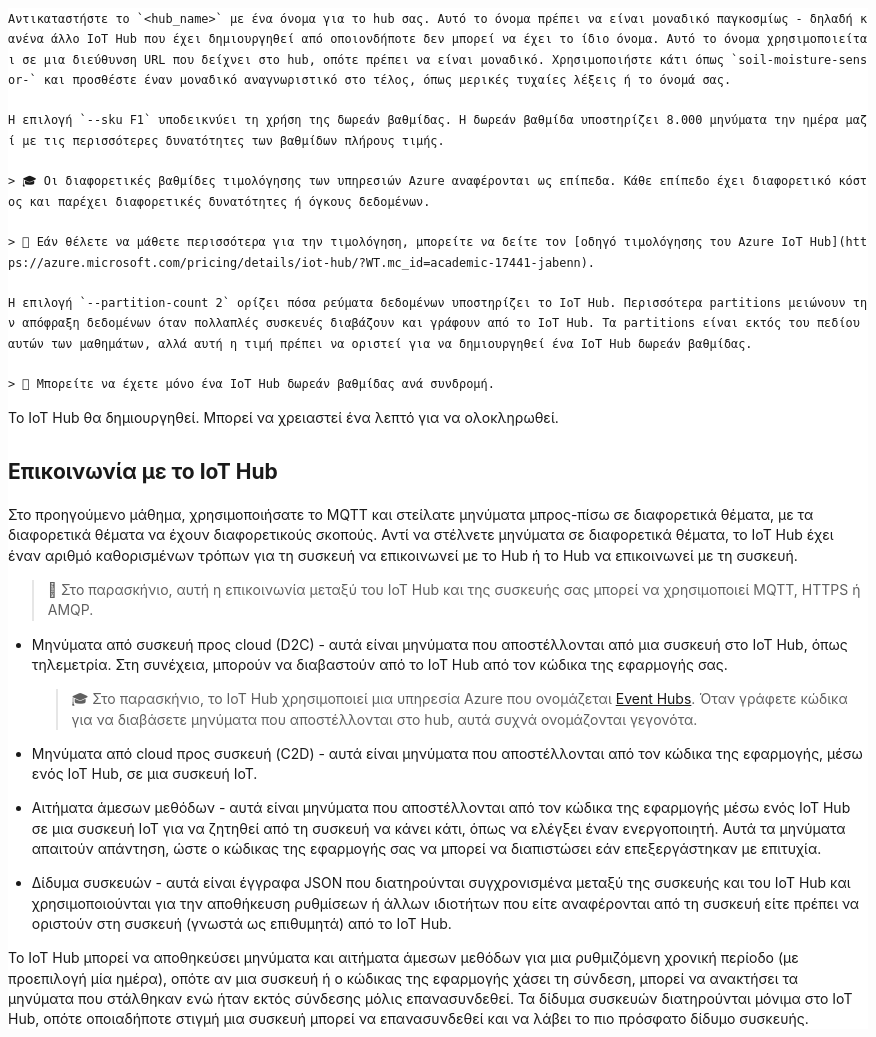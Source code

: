     Αντικαταστήστε το `<hub_name>` με ένα όνομα για το hub σας. Αυτό το όνομα πρέπει να είναι μοναδικό παγκοσμίως - δηλαδή κανένα άλλο IoT Hub που έχει δημιουργηθεί από οποιονδήποτε δεν μπορεί να έχει το ίδιο όνομα. Αυτό το όνομα χρησιμοποιείται σε μια διεύθυνση URL που δείχνει στο hub, οπότε πρέπει να είναι μοναδικό. Χρησιμοποιήστε κάτι όπως `soil-moisture-sensor-` και προσθέστε έναν μοναδικό αναγνωριστικό στο τέλος, όπως μερικές τυχαίες λέξεις ή το όνομά σας.

    Η επιλογή `--sku F1` υποδεικνύει τη χρήση της δωρεάν βαθμίδας. Η δωρεάν βαθμίδα υποστηρίζει 8.000 μηνύματα την ημέρα μαζί με τις περισσότερες δυνατότητες των βαθμίδων πλήρους τιμής.

    > 🎓 Οι διαφορετικές βαθμίδες τιμολόγησης των υπηρεσιών Azure αναφέρονται ως επίπεδα. Κάθε επίπεδο έχει διαφορετικό κόστος και παρέχει διαφορετικές δυνατότητες ή όγκους δεδομένων.

    > 💁 Εάν θέλετε να μάθετε περισσότερα για την τιμολόγηση, μπορείτε να δείτε τον [οδηγό τιμολόγησης του Azure IoT Hub](https://azure.microsoft.com/pricing/details/iot-hub/?WT.mc_id=academic-17441-jabenn).

    Η επιλογή `--partition-count 2` ορίζει πόσα ρεύματα δεδομένων υποστηρίζει το IoT Hub. Περισσότερα partitions μειώνουν την απόφραξη δεδομένων όταν πολλαπλές συσκευές διαβάζουν και γράφουν από το IoT Hub. Τα partitions είναι εκτός του πεδίου αυτών των μαθημάτων, αλλά αυτή η τιμή πρέπει να οριστεί για να δημιουργηθεί ένα IoT Hub δωρεάν βαθμίδας.

    > 💁 Μπορείτε να έχετε μόνο ένα IoT Hub δωρεάν βαθμίδας ανά συνδρομή.

Το IoT Hub θα δημιουργηθεί. Μπορεί να χρειαστεί ένα λεπτό για να ολοκληρωθεί.

## Επικοινωνία με το IoT Hub

Στο προηγούμενο μάθημα, χρησιμοποιήσατε το MQTT και στείλατε μηνύματα μπρος-πίσω σε διαφορετικά θέματα, με τα διαφορετικά θέματα να έχουν διαφορετικούς σκοπούς. Αντί να στέλνετε μηνύματα σε διαφορετικά θέματα, το IoT Hub έχει έναν αριθμό καθορισμένων τρόπων για τη συσκευή να επικοινωνεί με το Hub ή το Hub να επικοινωνεί με τη συσκευή.

> 💁 Στο παρασκήνιο, αυτή η επικοινωνία μεταξύ του IoT Hub και της συσκευής σας μπορεί να χρησιμοποιεί MQTT, HTTPS ή AMQP.

* Μηνύματα από συσκευή προς cloud (D2C) - αυτά είναι μηνύματα που αποστέλλονται από μια συσκευή στο IoT Hub, όπως τηλεμετρία. Στη συνέχεια, μπορούν να διαβαστούν από το IoT Hub από τον κώδικα της εφαρμογής σας.

    > 🎓 Στο παρασκήνιο, το IoT Hub χρησιμοποιεί μια υπηρεσία Azure που ονομάζεται [Event Hubs](https://docs.microsoft.com/azure/event-hubs/?WT.mc_id=academic-17441-jabenn). Όταν γράφετε κώδικα για να διαβάσετε μηνύματα που αποστέλλονται στο hub, αυτά συχνά ονομάζονται γεγονότα.

* Μηνύματα από cloud προς συσκευή (C2D) - αυτά είναι μηνύματα που αποστέλλονται από τον κώδικα της εφαρμογής, μέσω ενός IoT Hub, σε μια συσκευή IoT.

* Αιτήματα άμεσων μεθόδων - αυτά είναι μηνύματα που αποστέλλονται από τον κώδικα της εφαρμογής μέσω ενός IoT Hub σε μια συσκευή IoT για να ζητηθεί από τη συσκευή να κάνει κάτι, όπως να ελέγξει έναν ενεργοποιητή. Αυτά τα μηνύματα απαιτούν απάντηση, ώστε ο κώδικας της εφαρμογής σας να μπορεί να διαπιστώσει εάν επεξεργάστηκαν με επιτυχία.

* Δίδυμα συσκευών - αυτά είναι έγγραφα JSON που διατηρούνται συγχρονισμένα μεταξύ της συσκευής και του IoT Hub και χρησιμοποιούνται για την αποθήκευση ρυθμίσεων ή άλλων ιδιοτήτων που είτε αναφέρονται από τη συσκευή είτε πρέπει να οριστούν στη συσκευή (γνωστά ως επιθυμητά) από το IoT Hub.

Το IoT Hub μπορεί να αποθηκεύσει μηνύματα και αιτήματα άμεσων μεθόδων για μια ρυθμιζόμενη χρονική περίοδο (με προεπιλογή μία ημέρα), οπότε αν μια συσκευή ή ο κώδικας της εφαρμογής χάσει τη σύνδεση, μπορεί να ανακτήσει τα μηνύματα που στάλθηκαν ενώ ήταν εκτός σύνδεσης μόλις επανασυνδεθεί. Τα δίδυμα συσκευών διατηρούνται μόνιμα στο IoT Hub, οπότε οποιαδήποτε στιγμή μια συσκευή μπορεί να επανασυνδεθεί και να λάβει το πιο πρόσφατο δίδυμο συσκευής.
